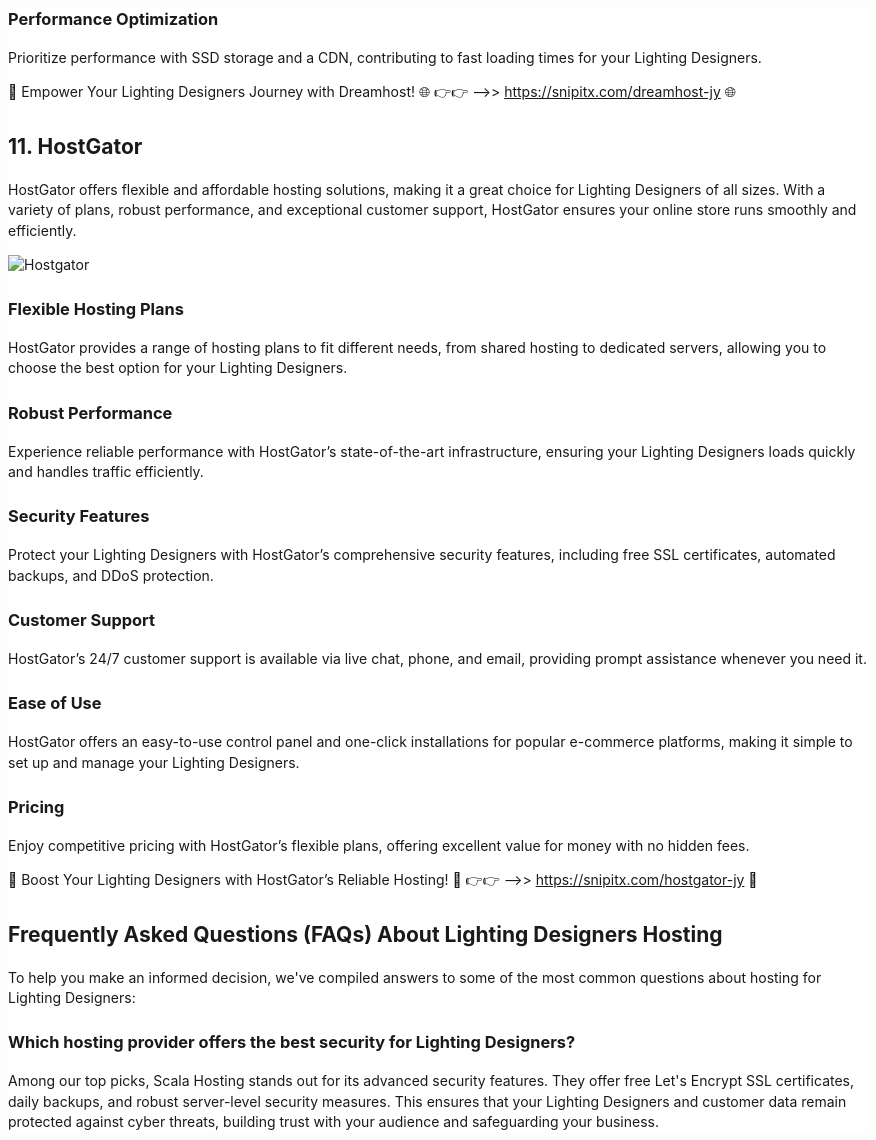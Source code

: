 ### Performance Optimization
Prioritize performance with SSD storage and a CDN, contributing to fast loading times for your Lighting Designers.

🚀 Empower Your Lighting Designers Journey with Dreamhost! 🌐
👉👉 -->> https://snipitx.com/dreamhost-jy 🌐

## 11. HostGator

HostGator offers flexible and affordable hosting solutions, making it a great choice for Lighting Designers of all sizes. With a variety of plans, robust performance, and exceptional customer support, HostGator ensures your online store runs smoothly and efficiently.

![Hostgator](https://i.imgur.com/SNC0dSu.jpeg "Hostgator Hosting")

### Flexible Hosting Plans
HostGator provides a range of hosting plans to fit different needs, from shared hosting to dedicated servers, allowing you to choose the best option for your Lighting Designers.

### Robust Performance
Experience reliable performance with HostGator’s state-of-the-art infrastructure, ensuring your Lighting Designers loads quickly and handles traffic efficiently.

### Security Features
Protect your Lighting Designers with HostGator’s comprehensive security features, including free SSL certificates, automated backups, and DDoS protection.

### Customer Support
HostGator’s 24/7 customer support is available via live chat, phone, and email, providing prompt assistance whenever you need it.

### Ease of Use
HostGator offers an easy-to-use control panel and one-click installations for popular e-commerce platforms, making it simple to set up and manage your Lighting Designers.

### Pricing
Enjoy competitive pricing with HostGator’s flexible plans, offering excellent value for money with no hidden fees.

🌟 Boost Your Lighting Designers with HostGator’s Reliable Hosting! 🚀
👉👉 -->> https://snipitx.com/hostgator-jy 🚀

## Frequently Asked Questions (FAQs) About Lighting Designers Hosting

To help you make an informed decision, we've compiled answers to some of the most common questions about hosting for Lighting Designers:

### Which hosting provider offers the best security for Lighting Designers? 
Among our top picks, Scala Hosting stands out for its advanced security features. They offer free Let's Encrypt SSL certificates, daily backups, and robust server-level security measures. This ensures that your Lighting Designers and customer data remain protected against cyber threats, building trust with your audience and safeguarding your business.
